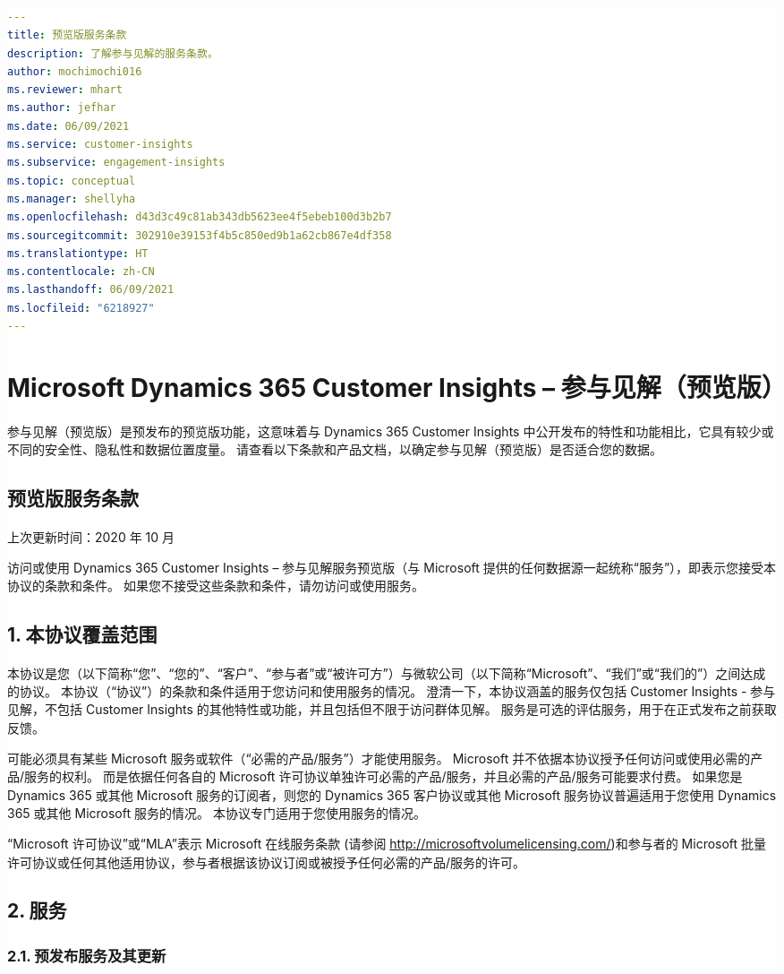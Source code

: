```yaml
---
title: 预览版服务条款
description: 了解参与见解的服务条款。
author: mochimochi016
ms.reviewer: mhart
ms.author: jefhar
ms.date: 06/09/2021
ms.service: customer-insights
ms.subservice: engagement-insights
ms.topic: conceptual
ms.manager: shellyha
ms.openlocfilehash: d43d3c49c81ab343db5623ee4f5ebeb100d3b2b7
ms.sourcegitcommit: 302910e39153f4b5c850ed9b1a62cb867e4df358
ms.translationtype: HT
ms.contentlocale: zh-CN
ms.lasthandoff: 06/09/2021
ms.locfileid: "6218927"
---
```

# <a name="microsoft-dynamics-365-customer-insights--engagement-insights-preview"></a>Microsoft Dynamics 365 Customer Insights – 参与见解（预览版） 

参与见解（预览版）是预发布的预览版功能，这意味着与 Dynamics 365 Customer Insights 中公开发布的特性和功能相比，它具有较少或不同的安全性、隐私性和数据位置度量。 请查看以下条款和产品文档，以确定参与见解（预览版）是否适合您的数据。

## <a name="preview-terms-of-service"></a>预览版服务条款

上次更新时间：2020 年 10 月 

访问或使用 Dynamics 365 Customer Insights – 参与见解服务预览版（与 Microsoft 提供的任何数据源一起统称“服务”），即表示您接受本协议的条款和条件。 如果您不接受这些条款和条件，请勿访问或使用服务。

## <a name="1-what-this-agreement-covers"></a>1. 本协议覆盖范围

本协议是您（以下简称“您”、“您的”、“客户”、“参与者”或“被许可方”）与微软公司（以下简称“Microsoft”、“我们”或“我们的”）之间达成的协议。 本协议（“协议”）的条款和条件适用于您访问和使用服务的情况。 澄清一下，本协议涵盖的服务仅包括 Customer Insights - 参与见解，不包括 Customer Insights 的其他特性或功能，并且包括但不限于访问群体见解。 服务是可选的评估服务，用于在正式发布之前获取反馈。  

可能必须具有某些 Microsoft 服务或软件（“必需的产品/服务”）才能使用服务。 Microsoft 并不依据本协议授予任何访问或使用必需的产品/服务的权利。 而是依据任何各自的 Microsoft 许可协议单独许可必需的产品/服务，并且必需的产品/服务可能要求付费。 如果您是 Dynamics 365 或其他 Microsoft 服务的订阅者，则您的 Dynamics 365 客户协议或其他 Microsoft 服务协议普遍适用于您使用 Dynamics 365 或其他 Microsoft 服务的情况。 本协议专门适用于您使用服务的情况。  

“Microsoft 许可协议”或“MLA”表示 Microsoft 在线服务条款 (请参阅 http://microsoftvolumelicensing.com/)和参与者的 Microsoft 批量许可协议或任何其他适用协议，参与者根据该协议订阅或被授予任何必需的产品/服务的许可。 

## <a name="2-the-services"></a>2. 服务

### <a name="21-pre-release-services-and-updates"></a>2.1. 预发布服务及其更新
